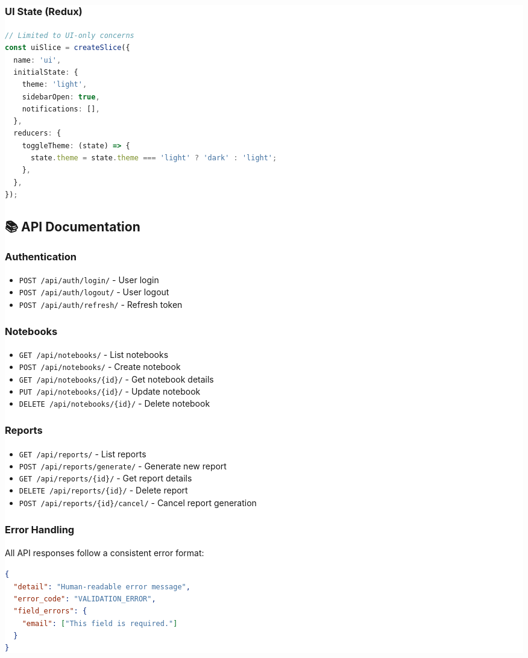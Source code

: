 ### UI State (Redux)
```typescript
// Limited to UI-only concerns
const uiSlice = createSlice({
  name: 'ui',
  initialState: {
    theme: 'light',
    sidebarOpen: true,
    notifications: [],
  },
  reducers: {
    toggleTheme: (state) => {
      state.theme = state.theme === 'light' ? 'dark' : 'light';
    },
  },
});
```

## 📚 API Documentation

### Authentication
- `POST /api/auth/login/` - User login
- `POST /api/auth/logout/` - User logout
- `POST /api/auth/refresh/` - Refresh token

### Notebooks
- `GET /api/notebooks/` - List notebooks
- `POST /api/notebooks/` - Create notebook
- `GET /api/notebooks/{id}/` - Get notebook details
- `PUT /api/notebooks/{id}/` - Update notebook
- `DELETE /api/notebooks/{id}/` - Delete notebook

### Reports
- `GET /api/reports/` - List reports
- `POST /api/reports/generate/` - Generate new report
- `GET /api/reports/{id}/` - Get report details
- `DELETE /api/reports/{id}/` - Delete report
- `POST /api/reports/{id}/cancel/` - Cancel report generation

### Error Handling
All API responses follow a consistent error format:
```json
{
  "detail": "Human-readable error message",
  "error_code": "VALIDATION_ERROR",
  "field_errors": {
    "email": ["This field is required."]
  }
}
```
